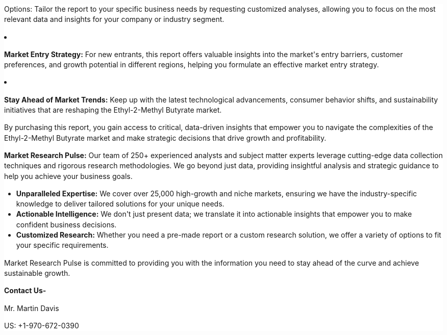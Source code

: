 Options:</strong> Tailor the report to your specific business needs by requesting customized analyses, allowing you to focus on the most relevant data and insights for your company or industry segment.</p></li><li><p><strong>Market Entry Strategy:</strong> For new entrants, this report offers valuable insights into the market's entry barriers, customer preferences, and growth potential in different regions, helping you formulate an effective market entry strategy.</p></li><li><p><strong>Stay Ahead of Market Trends:</strong> Keep up with the latest technological advancements, consumer behavior shifts, and sustainability initiatives that are reshaping the Ethyl-2-Methyl Butyrate market.</p></li></ol><p>By purchasing this report, you gain access to critical, data-driven insights that empower you to navigate the complexities of the Ethyl-2-Methyl Butyrate market and make strategic decisions that drive growth and profitability.</p><p><strong>Market Research Pulse:</strong>&nbsp;Our team of 250+ experienced analysts and subject matter experts leverage cutting-edge data collection techniques and rigorous research methodologies. We go beyond just data, providing insightful analysis and strategic guidance to help you achieve your business goals.</p><ul><li><strong>Unparalleled Expertise:</strong>&nbsp;We cover over 25,000 high-growth and niche markets, ensuring we have the industry-specific knowledge to deliver tailored solutions for your unique needs.</li><li><strong>Actionable Intelligence:</strong>&nbsp;We don't just present data; we translate it into actionable insights that empower you to make confident business decisions.</li><li><strong>Customized Research:</strong>&nbsp;Whether you need a pre-made report or a custom research solution, we offer a variety of options to fit your specific requirements.</li></ul><p>Market Research Pulse is committed to providing you with the information you need to stay ahead of the curve and achieve sustainable growth.</p><p><strong>Contact Us-</strong></p><p>Mr. Martin Davis</p><p>US: +1-970-672-0390</p>
